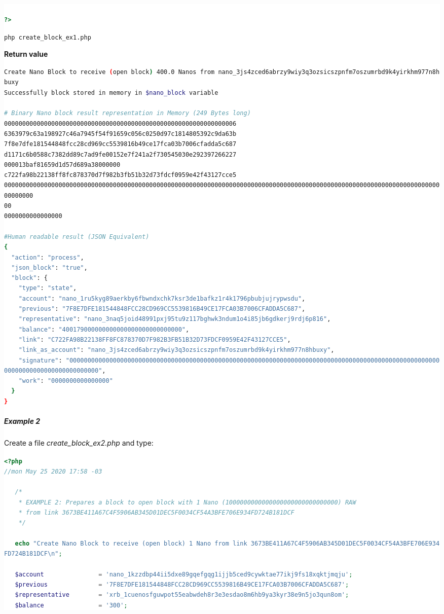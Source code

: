 ```php

?>
```

```sh
php create_block_ex1.php
```

**Return value**

```sh
Create Nano Block to receive (open block) 400.0 Nanos from nano_3js4zced6abrzy9wiy3q3ozsicszpnfm7oszumrbd9k4yirkhm977n8hbuxy
Successfully block stored in memory in $nano_block variable

# Binary Nano block result representation in Memory (249 Bytes long)
0000000000000000000000000000000000000000000000000000000000000006
6363979c63a198927c46a7945f54f91659c056c0250d97c1814805392c9da63b
7f8e7dfe181544848fcc28cd969cc5539816b49ce17fca03b7006cfadda5c687
d1171c6b0588c7382dd89c7ad9fe00152e7f241a2f730545030e292397266227
000013baf81659d1d57d689a38000000
c722fa98b22138ff8fc878370d7f982b3fb51b32d73fdcf0959e42f43127cce5
00000000000000000000000000000000000000000000000000000000000000000000000000000000000000000000000000000000000000000000000000000000
00
0000000000000000

#Human readable result (JSON Equivalent)
{
  "action": "process",
  "json_block": "true",
  "block": {
    "type": "state",
    "account": "nano_1ru5kyg89aerkby6fbwndxchk7ksr3de1bafkz1r4k1796pbubjujrypwsdu",
    "previous": "7F8E7DFE181544848FCC28CD969CC5539816B49CE17FCA03B7006CFADDA5C687",
    "representative": "nano_3naq5joid48991pxj95tu9z117bghwk3ndum1o4i85jb6gdkerj9rdj6p816",
    "balance": "400179000000000000000000000000000",
    "link": "C722FA98B22138FF8FC878370D7F982B3FB51B32D73FDCF0959E42F43127CCE5",
    "link_as_account": "nano_3js4zced6abrzy9wiy3q3ozsicszpnfm7oszumrbd9k4yirkhm977n8hbuxy",
    "signature": "00000000000000000000000000000000000000000000000000000000000000000000000000000000000000000000000000000000000000000000000000000000",
    "work": "0000000000000000"
  }
}
```

##### Example 2

Create a file _create_block_ex2.php_ and type:

```php
<?php
//mon May 25 2020 17:58 -03

   /*
    * EXAMPLE 2: Prepares a block to open block with 1 Nano (1000000000000000000000000000000) RAW
    * from link 3673BE411A67C4F5906AB345D01DEC5F0034CF54A3BFE706E934FD724B181DCF
    */

   echo "Create Nano Block to receive (open block) 1 Nano from link 3673BE411A67C4F5906AB345D01DEC5F0034CF54A3BFE706E934FD724B181DCF\n";

   $account               = 'nano_1kzzdbp44ii5dxe89gqefgqg1ijjb5ced9cywktae77ikj9fs18xqktjmqju';
   $previous              = '7F8E7DFE181544848FCC28CD969CC5539816B49CE17FCA03B7006CFADDA5C687';
   $representative        = 'xrb_1cuenosfguwpot55eabwdeh8r3e3esdao8m6hb9ya3kyr38e9n5jo3qun8om';
   $balance               = '300';
```